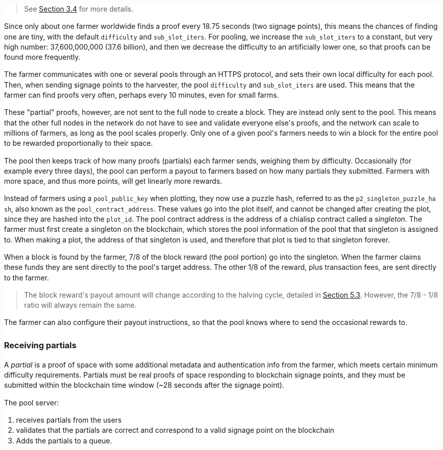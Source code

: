   >See [Section 3.4](/docs/03consensus/challenges "Section 3.4: Challenges") for more details.

Since only about one farmer worldwide finds a proof every 18.75 seconds (two signage points), this means the chances of finding one are tiny, with the default `difficulty` and `sub_slot_iters`. For pooling, we increase the `sub_slot_iters` to a constant, but very high number: 37,600,000,000 (37.6 billion), and then we decrease the difficulty to an artificially lower one, so that proofs can be found more frequently.

The farmer communicates with one or several pools through an HTTPS protocol, and sets their own local difficulty for each pool. Then, when sending signage points to the harvester, the pool `difficulty` and `sub_slot_iters` are used. This means that the farmer can find proofs very often, perhaps every 10 minutes, even for small farms.

These "partial" proofs, however, are not sent to the full node to create a block. They are instead only sent to the pool. This means that the other full nodes in the network do not have to see and validate everyone else's proofs, and the network can scale to millions of farmers, as long as the pool scales properly. Only one of a given pool's farmers needs to win a block for the entire pool to be rewarded proportionally to their space.

The pool then keeps track of how many proofs (partials) each farmer sends, weighing them by difficulty. Occasionally (for example every three days), the pool can perform a payout to farmers based on how many partials they submitted. Farmers with more space, and thus more points, will get linearly more rewards. 

Instead of farmers using a `pool_public_key` when plotting, they now use a puzzle hash, referred to as the `p2_singleton_puzzle_hash`, also known as the `pool_contract_address`. These values go into the plot itself, and cannot be changed after creating the plot, since they are hashed into the `plot_id`. The pool contract address is the address of a chialisp contract called a _singleton_. The farmer must first create a singleton on the blockchain, which stores the pool information of the pool that that singleton is assigned to. When making a plot, the address of that
singleton is used, and therefore that plot is tied to that singleton forever.

When a block is found by the farmer, 7/8 of the block reward (the pool portion) go into the singleton. When the farmer claims these funds they are sent directly to the pool's target address. The other 1/8 of the reward, plus transaction fees, are sent directly to the farmer. 

  >The block reward's payout amount will change according to the halving cycle, detailed in [Section 5.3](/docs/05block-validation/block_rewards#halvings "Section 5.3: Block reward halvings"). However, the 7/8 - 1/8 ratio will always remain the same.

The farmer can also configure their payout instructions, so that the pool knows where to send the occasional rewards to.


### Receiving partials
A _partial_ is a proof of space with some additional metadata and authentication info from the farmer, which meets certain minimum difficulty requirements. Partials must be real proofs of space responding to blockchain signage points, and they must be submitted within the blockchain time window (~28 seconds after the signage point).

The pool server:
1. receives partials from the users
2. validates that the partials are correct and correspond to a valid signage point on the blockchain
3. Adds the partials to a queue.
